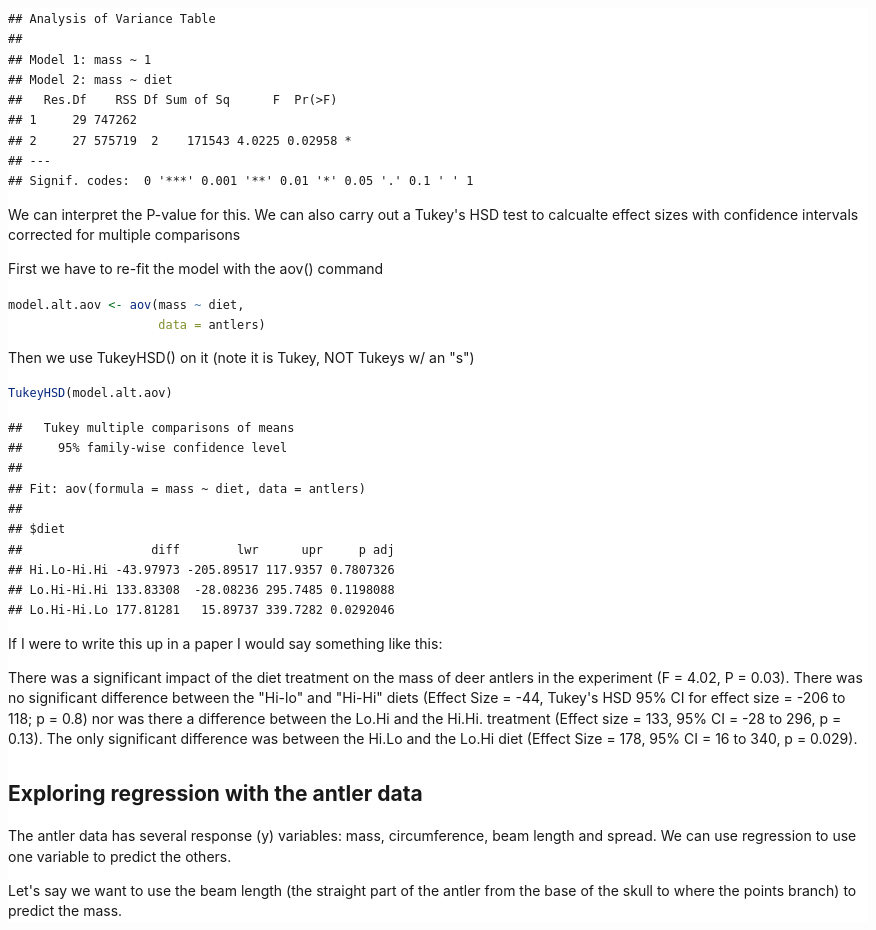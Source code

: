 ```
## Analysis of Variance Table
## 
## Model 1: mass ~ 1
## Model 2: mass ~ diet
##   Res.Df    RSS Df Sum of Sq      F  Pr(>F)  
## 1     29 747262                              
## 2     27 575719  2    171543 4.0225 0.02958 *
## ---
## Signif. codes:  0 '***' 0.001 '**' 0.01 '*' 0.05 '.' 0.1 ' ' 1
```

We can interpret the P-value for this.  We can also carry out a Tukey's HSD test to calcualte effect sizes with confidence intervals corrected for multiple comparisons

First we have to re-fit the model with the aov() command

```r
model.alt.aov <- aov(mass ~ diet, 
                     data = antlers)
```

Then we use TukeyHSD() on it (note it is Tukey, NOT Tukeys w/ an "s")

```r
TukeyHSD(model.alt.aov)
```

```
##   Tukey multiple comparisons of means
##     95% family-wise confidence level
## 
## Fit: aov(formula = mass ~ diet, data = antlers)
## 
## $diet
##                  diff        lwr      upr     p adj
## Hi.Lo-Hi.Hi -43.97973 -205.89517 117.9357 0.7807326
## Lo.Hi-Hi.Hi 133.83308  -28.08236 295.7485 0.1198088
## Lo.Hi-Hi.Lo 177.81281   15.89737 339.7282 0.0292046
```

If I were to write this up in a paper I would say something like this:

There was a significant impact of the diet treatment on the mass of deer antlers in the experiment (F = 4.02, P = 0.03).  There was no significant difference between the "Hi-lo" and "Hi-Hi" diets (Effect Size = -44, Tukey's HSD 95% CI for effect size  = -206 to 118; p = 0.8) nor was there a difference between the Lo.Hi and the Hi.Hi. treatment (Effect size = 133, 95% CI = -28 to 296, p = 0.13).  The only significant difference was between the Hi.Lo and the Lo.Hi diet (Effect Size = 178, 95% CI = 16 to 340, p = 0.029).


## Exploring regression with the antler data

The antler data has several response (y) variables: mass, circumference, beam length and spread.  We can use regression to use one variable to predict the others.

Let's say we want to use the beam length (the straight part of the antler from the base of the skull to where the points branch) to predict the mass. 
